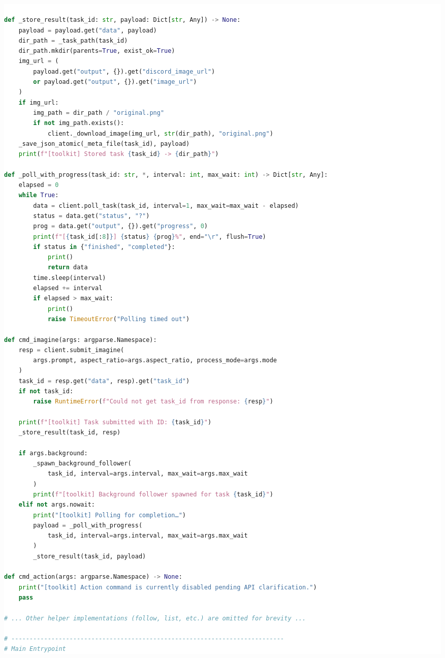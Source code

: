 ```python

def _store_result(task_id: str, payload: Dict[str, Any]) -> None:
    payload = payload.get("data", payload)
    dir_path = _task_path(task_id)
    dir_path.mkdir(parents=True, exist_ok=True)
    img_url = (
        payload.get("output", {}).get("discord_image_url")
        or payload.get("output", {}).get("image_url")
    )
    if img_url:
        img_path = dir_path / "original.png"
        if not img_path.exists():
            client._download_image(img_url, str(dir_path), "original.png")
    _save_json_atomic(_meta_file(task_id), payload)
    print(f"[toolkit] Stored task {task_id} -> {dir_path}")

def _poll_with_progress(task_id: str, *, interval: int, max_wait: int) -> Dict[str, Any]:
    elapsed = 0
    while True:
        data = client.poll_task(task_id, interval=1, max_wait=max_wait - elapsed)
        status = data.get("status", "?")
        prog = data.get("output", {}).get("progress", 0)
        print(f"[{task_id[:8]}] {status} {prog}%", end="\r", flush=True)
        if status in {"finished", "completed"}:
            print()
            return data
        time.sleep(interval)
        elapsed += interval
        if elapsed > max_wait:
            print()
            raise TimeoutError("Polling timed out")

def cmd_imagine(args: argparse.Namespace):
    resp = client.submit_imagine(
        args.prompt, aspect_ratio=args.aspect_ratio, process_mode=args.mode
    )
    task_id = resp.get("data", resp).get("task_id")
    if not task_id:
        raise RuntimeError(f"Could not get task_id from response: {resp}")

    print(f"[toolkit] Task submitted with ID: {task_id}")
    _store_result(task_id, resp)

    if args.background:
        _spawn_background_follower(
            task_id, interval=args.interval, max_wait=args.max_wait
        )
        print(f"[toolkit] Background follower spawned for task {task_id}")
    elif not args.nowait:
        print("[toolkit] Polling for completion…")
        payload = _poll_with_progress(
            task_id, interval=args.interval, max_wait=args.max_wait
        )
        _store_result(task_id, payload)

def cmd_action(args: argparse.Namespace) -> None:
    print("[toolkit] Action command is currently disabled pending API clarification.")
    pass

# ... Other helper implementations (follow, list, etc.) are omitted for brevity ...

# ---------------------------------------------------------------------------
# Main Entrypoint
```